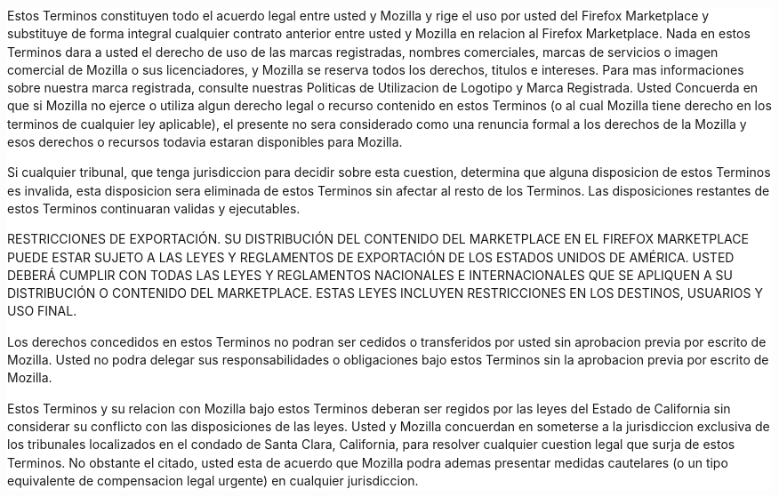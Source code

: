 Estos Terminos constituyen todo el acuerdo legal entre usted y Mozilla y rige
el uso por usted del Firefox Marketplace y substituye de forma integral
cualquier contrato anterior entre usted y Mozilla en relacion al Firefox
Marketplace. Nada en estos Terminos dara a usted el derecho de uso de las
marcas registradas, nombres comerciales, marcas de servicios o imagen
comercial de Mozilla o sus licenciadores, y Mozilla se reserva todos los
derechos, titulos e intereses. Para mas informaciones sobre nuestra marca
registrada, consulte nuestras Politicas de Utilizacion de Logotipo y Marca
Registrada. Usted Concuerda en que si Mozilla no ejerce o utiliza algun
derecho legal o recurso contenido en estos Terminos (o al cual Mozilla tiene
derecho en los terminos de cualquier ley aplicable), el presente no sera
considerado como una renuncia formal a los derechos de la Mozilla y esos
derechos o recursos todavia estaran disponibles para Mozilla.

Si cualquier tribunal, que tenga jurisdiccion para decidir sobre esta
cuestion, determina que alguna disposicion de estos Terminos es invalida, esta
disposicion sera eliminada de estos Terminos sin afectar al resto de los
Terminos. Las disposiciones restantes de estos Terminos continuaran validas y
ejecutables.

RESTRICCIONES DE EXPORTACIÓN. SU DISTRIBUCIÓN DEL CONTENIDO DEL MARKETPLACE EN
EL FIREFOX MARKETPLACE PUEDE ESTAR SUJETO A LAS LEYES Y REGLAMENTOS DE
EXPORTACIÓN DE LOS ESTADOS UNIDOS DE AMÉRICA. USTED DEBERÁ CUMPLIR CON TODAS
LAS LEYES Y REGLAMENTOS NACIONALES E INTERNACIONALES QUE SE APLIQUEN A SU
DISTRIBUCIÓN O CONTENIDO DEL MARKETPLACE. ESTAS LEYES INCLUYEN RESTRICCIONES
EN LOS DESTINOS, USUARIOS Y USO FINAL.

Los derechos concedidos en estos Terminos no podran ser cedidos o transferidos
por usted sin aprobacion previa por escrito de Mozilla. Usted no podra delegar
sus responsabilidades o obligaciones bajo estos Terminos sin la aprobacion
previa por escrito de Mozilla.

Estos Terminos y su relacion con Mozilla bajo estos Terminos deberan ser
regidos por las leyes del Estado de California sin considerar su conflicto con
las disposiciones de las leyes. Usted y Mozilla concuerdan en someterse a la
jurisdiccion exclusiva de los tribunales localizados en el condado de Santa
Clara, California, para resolver cualquier cuestion legal que surja de estos
Terminos. No obstante el citado, usted esta de acuerdo que Mozilla podra
ademas presentar medidas cautelares (o un tipo equivalente de compensacion
legal urgente) en cualquier jurisdiccion.
